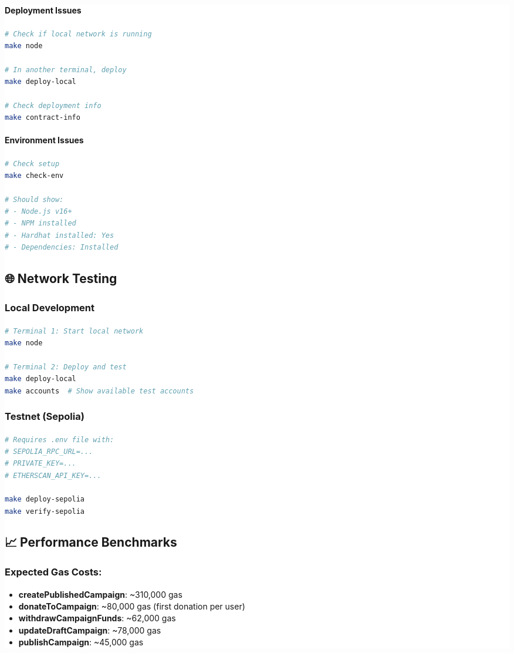 #### Deployment Issues
```bash
# Check if local network is running
make node

# In another terminal, deploy
make deploy-local

# Check deployment info
make contract-info
```

#### Environment Issues
```bash
# Check setup
make check-env

# Should show:
# - Node.js v16+
# - NPM installed
# - Hardhat installed: Yes
# - Dependencies: Installed
```

## 🌐 Network Testing

### Local Development
```bash
# Terminal 1: Start local network
make node

# Terminal 2: Deploy and test
make deploy-local
make accounts  # Show available test accounts
```

### Testnet (Sepolia)
```bash
# Requires .env file with:
# SEPOLIA_RPC_URL=...
# PRIVATE_KEY=...
# ETHERSCAN_API_KEY=...

make deploy-sepolia
make verify-sepolia
```

## 📈 Performance Benchmarks

### Expected Gas Costs:
- **createPublishedCampaign**: ~310,000 gas
- **donateToCampaign**: ~80,000 gas (first donation per user)
- **withdrawCampaignFunds**: ~62,000 gas
- **updateDraftCampaign**: ~78,000 gas
- **publishCampaign**: ~45,000 gas
